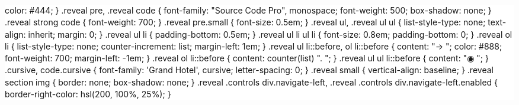   color: #444;
}
.reveal pre, .reveal code {
	font-family: "Source Code Pro", monospace;
  font-weight: 500;
  box-shadow: none;
}
.reveal strong code {
  font-weight: 700;
}
.reveal pre.small {
  font-size: 0.5em;
}
.reveal ul, .reveal ul ul {
  list-style-type: none;
  text-align: inherit;
  margin: 0;
}
.reveal ul li {
  padding-bottom: 0.5em;
}
.reveal ul li ul li {
  font-size: 0.8em;
  padding-bottom: 0;
}
.reveal ol li {
  list-style-type: none;
  counter-increment: list;
  margin-left: 1em;
}
.reveal ul li::before, ol li::before {
  content: "→ ";
  color: #888;
  font-weight: 700;
  margin-left: -1em;
}
.reveal ol li::before {
  content: counter(list) ". ";
}
.reveal ul ul li::before {
  content: "◉ ";
}
.cursive, code.cursive {
  font-family: 'Grand Hotel', cursive;
  letter-spacing: 0;
}
.reveal small {
  vertical-align: baseline;
}
.reveal section img {
  border: none;
  box-shadow: none;
}
.reveal .controls div.navigate-left,
.reveal .controls div.navigate-left.enabled {
  border-right-color: hsl(200, 100%, 25%); }
